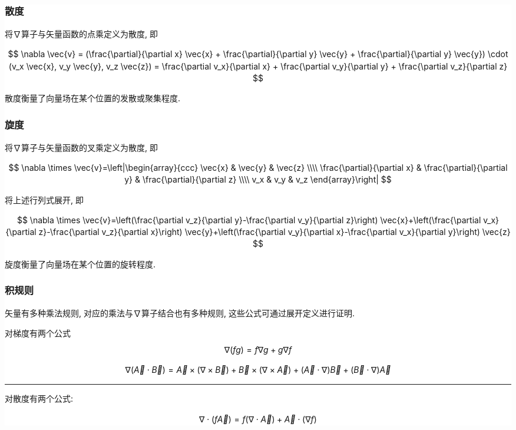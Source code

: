 ### 散度

将$\nabla$算子与矢量函数的点乘定义为散度, 即

$$
\nabla \vec{v} = (\frac{\partial}{\partial x} \vec{x} + \frac{\partial}{\partial y} \vec{y} + \frac{\partial}{\partial y} \vec{y}) \cdot (v_x \vec{x}, v_y \vec{y}, v_z \vec{z}) = \frac{\partial v_x}{\partial x} + \frac{\partial v_y}{\partial y} + \frac{\partial v_z}{\partial z}
$$

散度衡量了向量场在某个位置的发散或聚集程度.

### 旋度

将$\nabla$算子与矢量函数的叉乘定义为散度, 即

$$
\nabla \times \vec{v}=\left|\begin{array}{ccc}
\vec{x} & \vec{y} & \vec{z} \\\\
\frac{\partial}{\partial x} & \frac{\partial}{\partial y} & \frac{\partial}{\partial z} \\\\
v_x & v_y & v_z
\end{array}\right|
$$

将上述行列式展开, 即

$$
\nabla \times \vec{v}=\left(\frac{\partial v_z}{\partial y}-\frac{\partial v_y}{\partial z}\right) \vec{x}+\left(\frac{\partial v_x}{\partial z}-\frac{\partial v_z}{\partial x}\right) \vec{y}+\left(\frac{\partial v_y}{\partial x}-\frac{\partial v_x}{\partial y}\right) \vec{z}
$$


旋度衡量了向量场在某个位置的旋转程度.



### 积规则

矢量有多种乘法规则, 对应的乘法与$\nabla$算子结合也有多种规则, 这些公式可通过展开定义进行证明.

对梯度有两个公式
$$
\nabla(fg) = f \nabla g + g \nabla f
$$

$$
\nabla(\vec{A}\cdot\vec{B}) = \vec{A} \times (\nabla \times \vec{B}) + \vec{B} \times (\nabla \times \vec{A}) + (\vec{A} \cdot \nabla)\vec{B} + (\vec{B} \cdot \nabla)\vec{A}
$$

---------------

对散度有两个公式:

$$
\nabla \cdot(f \vec{A}) = f(\nabla \cdot \vec{A}) + \vec{A} \cdot (\nabla f)
$$
